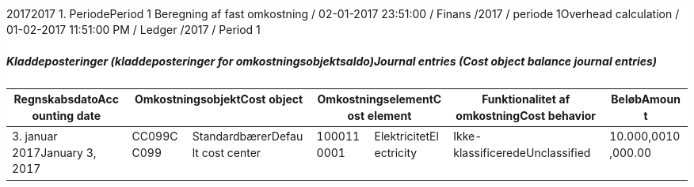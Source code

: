 <td><span data-ttu-id="81b0c-167">2017</span><span class="sxs-lookup"><span data-stu-id="81b0c-167">2017</span></span></td>
<td><span data-ttu-id="81b0c-168">1. Periode</span><span class="sxs-lookup"><span data-stu-id="81b0c-168">Period 1</span></span></td>
<td><span data-ttu-id="81b0c-169">Beregning af fast omkostning / 02-01-2017 23:51:00 / Finans /2017 / periode 1</span><span class="sxs-lookup"><span data-stu-id="81b0c-169">Overhead calculation / 01-02-2017 11:51:00 PM / Ledger /2017 / Period 1</span></span></td>
</tr>
</tbody>
</table>

##### <a name="journal-entries-cost-object-balance-journal-entries"></a><span data-ttu-id="81b0c-170">Kladdeposteringer (kladdeposteringer for omkostningsobjektsaldo)</span><span class="sxs-lookup"><span data-stu-id="81b0c-170">Journal entries (Cost object balance journal entries)</span></span>

<table>
<thead>
<tr>
<th><span data-ttu-id="81b0c-171">Regnskabsdato</span><span class="sxs-lookup"><span data-stu-id="81b0c-171">Accounting date</span></span></th>
<th colspan="2"><span data-ttu-id="81b0c-172">Omkostningsobjekt</span><span class="sxs-lookup"><span data-stu-id="81b0c-172">Cost object</span></span></th>
<th colspan="2"><span data-ttu-id="81b0c-173">Omkostningselement</span><span class="sxs-lookup"><span data-stu-id="81b0c-173">Cost element</span></span></th>
<th><span data-ttu-id="81b0c-174">Funktionalitet af omkostning</span><span class="sxs-lookup"><span data-stu-id="81b0c-174">Cost behavior</span></span></th>
<th><span data-ttu-id="81b0c-175">Beløb</span><span class="sxs-lookup"><span data-stu-id="81b0c-175">Amount</span></span></th>
</tr>
</thead>
<tbody>
<tr>
<td><span data-ttu-id="81b0c-176">3. januar 2017</span><span class="sxs-lookup"><span data-stu-id="81b0c-176">January 3, 2017</span></span></td>
<td><span data-ttu-id="81b0c-177">CC099</span><span class="sxs-lookup"><span data-stu-id="81b0c-177">CC099</span></span></td>
<td><span data-ttu-id="81b0c-178">Standardbærer</span><span class="sxs-lookup"><span data-stu-id="81b0c-178">Default cost center</span></span></td>
<td><span data-ttu-id="81b0c-179">10001</span><span class="sxs-lookup"><span data-stu-id="81b0c-179">10001</span></span></td>
<td><span data-ttu-id="81b0c-180">Elektricitet</span><span class="sxs-lookup"><span data-stu-id="81b0c-180">Electricity</span></span></td>
<td><span data-ttu-id="81b0c-181">Ikke-klassificerede</span><span class="sxs-lookup"><span data-stu-id="81b0c-181">Unclassified</span></span></td>
<td><span data-ttu-id="81b0c-182">10.000,00</span><span class="sxs-lookup"><span data-stu-id="81b0c-182">10,000.00</span></span></td>
</tr>
</tbody>
</table>

